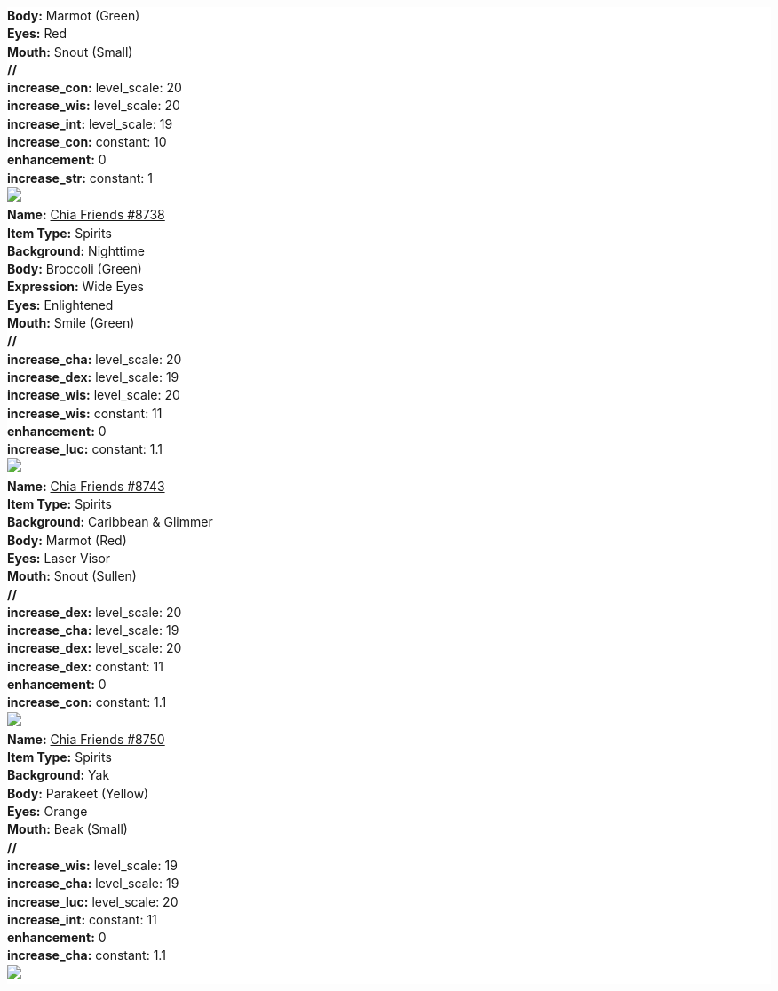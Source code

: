 <div><strong>Body:</strong> Marmot (Green)</div>
<div><strong>Eyes:</strong> Red</div>
<div><strong>Mouth:</strong> Snout (Small)</div>
<div><strong>//</strong></div><div><strong>increase_con:</strong> level_scale: 20</div>
<div><strong>increase_wis:</strong> level_scale: 20</div>
<div><strong>increase_int:</strong> level_scale: 19</div>
<div><strong>increase_con:</strong> constant: 10</div>
<div><strong>enhancement:</strong> 0</div>
<div><strong>increase_str:</strong> constant: 1</div>
</div>
<div class="item_thumbnail">
<a href="https://mintgarden.io/nfts/nft1f8d3lnk5lxc5a332rpefcc6wgektasnkd0v44hua6fn5r06d2pws8uyndw"><img loading="lazy" src="https://assets.mainnet.mintgarden.io/thumbnails/10b6ebed3fa17b1ec87b90105a7beb8451f05d334b6720375edaf4dca5a6717b.png"></a>
<div><strong>Name:</strong> <a href="https://mintgarden.io/nfts/nft1f8d3lnk5lxc5a332rpefcc6wgektasnkd0v44hua6fn5r06d2pws8uyndw">Chia Friends #8738</a></div>
<div><strong>Item Type:</strong> Spirits</div>
<div><strong>Background:</strong> Nighttime</div>
<div><strong>Body:</strong> Broccoli (Green)</div>
<div><strong>Expression:</strong> Wide Eyes</div>
<div><strong>Eyes:</strong> Enlightened</div>
<div><strong>Mouth:</strong> Smile (Green)</div>
<div><strong>//</strong></div><div><strong>increase_cha:</strong> level_scale: 20</div>
<div><strong>increase_dex:</strong> level_scale: 19</div>
<div><strong>increase_wis:</strong> level_scale: 20</div>
<div><strong>increase_wis:</strong> constant: 11</div>
<div><strong>enhancement:</strong> 0</div>
<div><strong>increase_luc:</strong> constant: 1.1</div>
</div>
<div class="item_thumbnail">
<a href="https://mintgarden.io/nfts/nft13e3cg8mchwm8qn8swm5z4760hejsejsd6a9xgw2uj5snqckdwl5slr3fra"><img loading="lazy" src="https://assets.mainnet.mintgarden.io/thumbnails/227c7b3d3d668a9952add30acde7b097a232a03f29d140d7310c891c4c9b79f6.png"></a>
<div><strong>Name:</strong> <a href="https://mintgarden.io/nfts/nft13e3cg8mchwm8qn8swm5z4760hejsejsd6a9xgw2uj5snqckdwl5slr3fra">Chia Friends #8743</a></div>
<div><strong>Item Type:</strong> Spirits</div>
<div><strong>Background:</strong> Caribbean & Glimmer</div>
<div><strong>Body:</strong> Marmot (Red)</div>
<div><strong>Eyes:</strong> Laser Visor</div>
<div><strong>Mouth:</strong> Snout (Sullen)</div>
<div><strong>//</strong></div><div><strong>increase_dex:</strong> level_scale: 20</div>
<div><strong>increase_cha:</strong> level_scale: 19</div>
<div><strong>increase_dex:</strong> level_scale: 20</div>
<div><strong>increase_dex:</strong> constant: 11</div>
<div><strong>enhancement:</strong> 0</div>
<div><strong>increase_con:</strong> constant: 1.1</div>
</div>
<div class="item_thumbnail">
<a href="https://mintgarden.io/nfts/nft13sumjnm3tsuhu9ctuned8knd6p30k0sgktjqyymdr6538fq9pfdq36vh4n"><img loading="lazy" src="https://assets.mainnet.mintgarden.io/thumbnails/59a3c49cc01f3882c4d419b05f1b41f0188ef998c001a0f95a8a20c05c14b7a0.png"></a>
<div><strong>Name:</strong> <a href="https://mintgarden.io/nfts/nft13sumjnm3tsuhu9ctuned8knd6p30k0sgktjqyymdr6538fq9pfdq36vh4n">Chia Friends #8750</a></div>
<div><strong>Item Type:</strong> Spirits</div>
<div><strong>Background:</strong> Yak</div>
<div><strong>Body:</strong> Parakeet (Yellow)</div>
<div><strong>Eyes:</strong> Orange</div>
<div><strong>Mouth:</strong> Beak (Small)</div>
<div><strong>//</strong></div><div><strong>increase_wis:</strong> level_scale: 19</div>
<div><strong>increase_cha:</strong> level_scale: 19</div>
<div><strong>increase_luc:</strong> level_scale: 20</div>
<div><strong>increase_int:</strong> constant: 11</div>
<div><strong>enhancement:</strong> 0</div>
<div><strong>increase_cha:</strong> constant: 1.1</div>
</div>
<div class="item_thumbnail">
<a href="https://mintgarden.io/nfts/nft17gwd9vpf0zr8k428nm5szc44gmlctzgd87vz7qh5dssyr9s9k7rsjv205k"><img loading="lazy" src="https://assets.mainnet.mintgarden.io/thumbnails/67b4804945cc4174fcc0a36e3293817b8c53b006552ed769b604e0ee135fb148.png"></a>